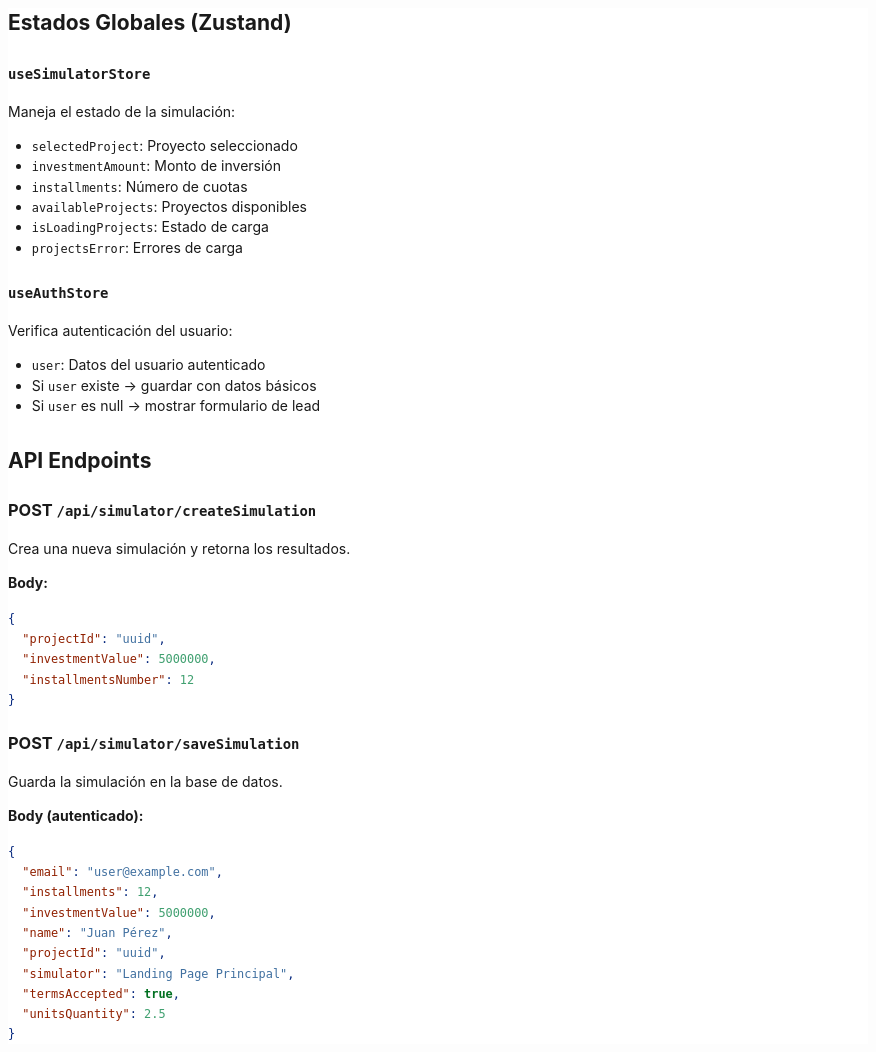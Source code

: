 ## Estados Globales (Zustand)

### `useSimulatorStore`

Maneja el estado de la simulación:

- `selectedProject`: Proyecto seleccionado
- `investmentAmount`: Monto de inversión
- `installments`: Número de cuotas
- `availableProjects`: Proyectos disponibles
- `isLoadingProjects`: Estado de carga
- `projectsError`: Errores de carga

### `useAuthStore`

Verifica autenticación del usuario:

- `user`: Datos del usuario autenticado
- Si `user` existe → guardar con datos básicos
- Si `user` es null → mostrar formulario de lead

## API Endpoints

### POST `/api/simulator/createSimulation`

Crea una nueva simulación y retorna los resultados.

**Body:**
```json
{
  "projectId": "uuid",
  "investmentValue": 5000000,
  "installmentsNumber": 12
}
```

### POST `/api/simulator/saveSimulation`

Guarda la simulación en la base de datos.

**Body (autenticado):**
```json
{
  "email": "user@example.com",
  "installments": 12,
  "investmentValue": 5000000,
  "name": "Juan Pérez",
  "projectId": "uuid",
  "simulator": "Landing Page Principal",
  "termsAccepted": true,
  "unitsQuantity": 2.5
}
```
